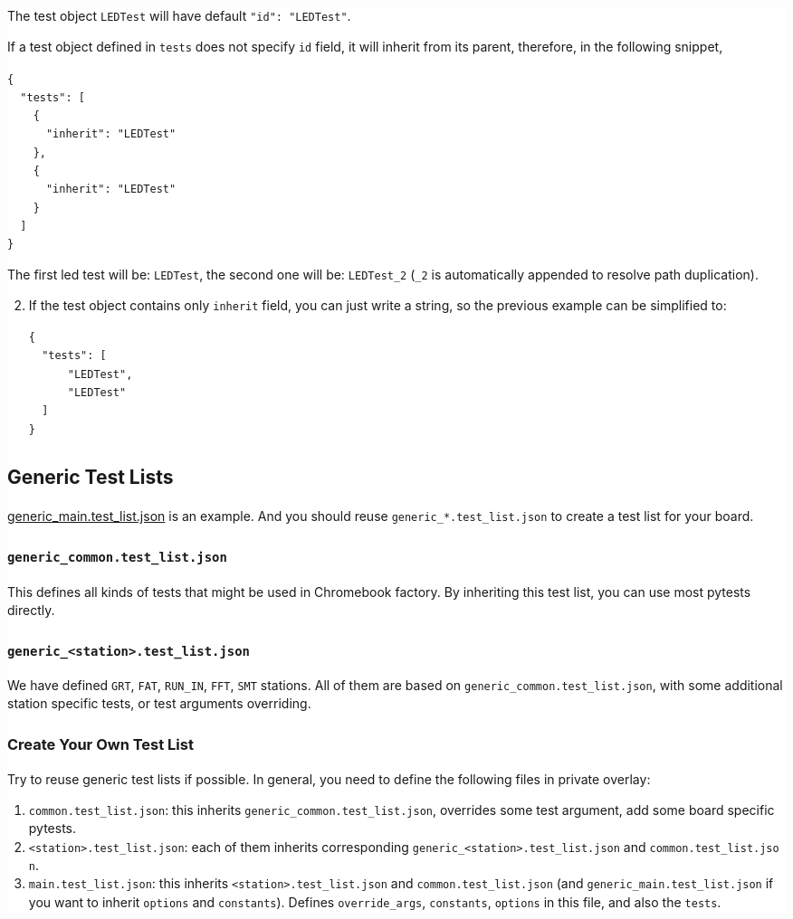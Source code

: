   The test object `LEDTest` will have default `"id": "LEDTest"`.

   If a test object defined in `tests` does not specify `id` field, it will
   inherit from its parent, therefore, in the following snippet,

   ```
   {
     "tests": [
       {
         "inherit": "LEDTest"
       },
       {
         "inherit": "LEDTest"
       }
     ]
   }
   ```

   The first led test will be: `LEDTest`, the second one will be: `LEDTest_2`
   (`_2` is automatically appended to resolve path duplication).

2. If the test object contains only `inherit` field, you can just write a
   string, so the previous example can be simplified to:

   ```
   {
     "tests": [
         "LEDTest",
         "LEDTest"
     ]
   }
   ```

## Generic Test Lists
[generic_main.test_list.json](./generic_main.test_list.json) is an example.
And you should reuse `generic_*.test_list.json` to create a test list for your
board.

### `generic_common.test_list.json`
This defines all kinds of tests that might be used in Chromebook factory.  By
inheriting this test list, you can use most pytests directly.

### `generic_<station>.test_list.json`
We have defined `GRT`, `FAT`, `RUN_IN`, `FFT`, `SMT` stations.  All of them are
based on `generic_common.test_list.json`, with some additional station specific
tests, or test arguments overriding.

### Create Your Own Test List
Try to reuse generic test lists if possible.  In general, you need to define the
following files in private overlay:

1. `common.test_list.json`: this inherits `generic_common.test_list.json`,
   overrides some test argument, add some board specific pytests.
2. `<station>.test_list.json`: each of them inherits corresponding
   `generic_<station>.test_list.json` and `common.test_list.json`.
3. `main.test_list.json`: this inherits `<station>.test_list.json` and
   `common.test_list.json` (and `generic_main.test_list.json` if you want to
   inherit `options` and `constants`).  Defines `override_args`, `constants`,
   `options` in this file, and also the `tests`.
